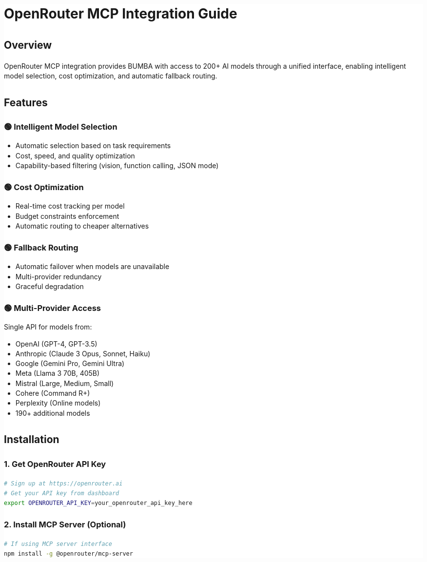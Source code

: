 # OpenRouter MCP Integration Guide

## Overview
OpenRouter MCP integration provides BUMBA with access to 200+ AI models through a unified interface, enabling intelligent model selection, cost optimization, and automatic fallback routing.

## Features

### 🟢 Intelligent Model Selection
- Automatic selection based on task requirements
- Cost, speed, and quality optimization
- Capability-based filtering (vision, function calling, JSON mode)

### 🟢 Cost Optimization
- Real-time cost tracking per model
- Budget constraints enforcement
- Automatic routing to cheaper alternatives

### 🟢 Fallback Routing
- Automatic failover when models are unavailable
- Multi-provider redundancy
- Graceful degradation

### 🟢 Multi-Provider Access
Single API for models from:
- OpenAI (GPT-4, GPT-3.5)
- Anthropic (Claude 3 Opus, Sonnet, Haiku)
- Google (Gemini Pro, Gemini Ultra)
- Meta (Llama 3 70B, 405B)
- Mistral (Large, Medium, Small)
- Cohere (Command R+)
- Perplexity (Online models)
- 190+ additional models

## Installation

### 1. Get OpenRouter API Key
```bash
# Sign up at https://openrouter.ai
# Get your API key from dashboard
export OPENROUTER_API_KEY=your_openrouter_api_key_here
```

### 2. Install MCP Server (Optional)
```bash
# If using MCP server interface
npm install -g @openrouter/mcp-server
```
